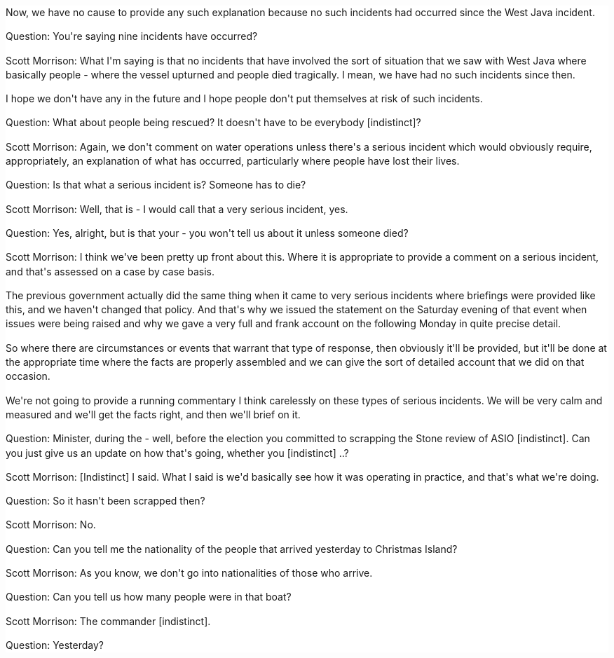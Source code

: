  Now, we have no cause to provide any such explanation because no such incidents  had occurred since the West Java incident. 

 Question: You're saying nine incidents have occurred? 

 Scott Morrison: What I'm saying is that no incidents that have involved the sort of  situation that we saw with West Java where basically people - where the vessel  upturned and people died tragically. I mean, we have had no such incidents since  then. 

 I hope we don't have any in the future and I hope people don't put themselves at risk  of such incidents. 

 Question: What about people being rescued? It doesn't have to be everybody  [indistinct]? 

 Scott Morrison: Again, we don't comment on water operations unless there's a  serious incident which would obviously require, appropriately, an explanation of what  has occurred, particularly where people have lost their lives. 

 Question: Is that what a serious incident is? Someone has to die? 

 Scott Morrison: Well, that is - I would call that a very serious incident, yes. 

 Question: Yes, alright, but is that your - you won't tell us about it unless someone  died? 

 Scott Morrison: I think we've been pretty up front about this. Where it is appropriate  to provide a comment on a serious incident, and that's assessed on a case by case  basis. 

 The previous government actually did the same thing when it came to very serious  incidents where briefings were provided like this, and we haven't changed that policy.  And that's why we issued the statement on the Saturday evening of that event when  issues were being raised and why we gave a very full and frank account on the  following Monday in quite precise detail. 

 So where there are circumstances or events that warrant that type of response, then  obviously it'll be provided, but it'll be done at the appropriate time where the facts are  properly assembled and we can give the sort of detailed account that we did on that  occasion. 

 We're not going to provide a running commentary I think carelessly on these types of  serious incidents. We will be very calm and measured and we'll get the facts right,  and then we'll brief on it. 

 Question: Minister, during the - well, before the election you committed to scrapping  the Stone review of ASIO [indistinct]. Can you just give us an update on how that's  going, whether you [indistinct] ..? 

 Scott Morrison: [Indistinct] I said. What I said is we'd basically see how it was  operating in practice, and that's what we're doing. 

 Question: So it hasn't been scrapped then? 

 Scott Morrison: No. 

 Question: Can you tell me the nationality of the people that arrived yesterday to  Christmas Island? 

 Scott Morrison: As you know, we don't go into nationalities of those who arrive. 

 Question: Can you tell us how many people were in that boat? 

 Scott Morrison: The commander [indistinct]. 

 Question: Yesterday? 

